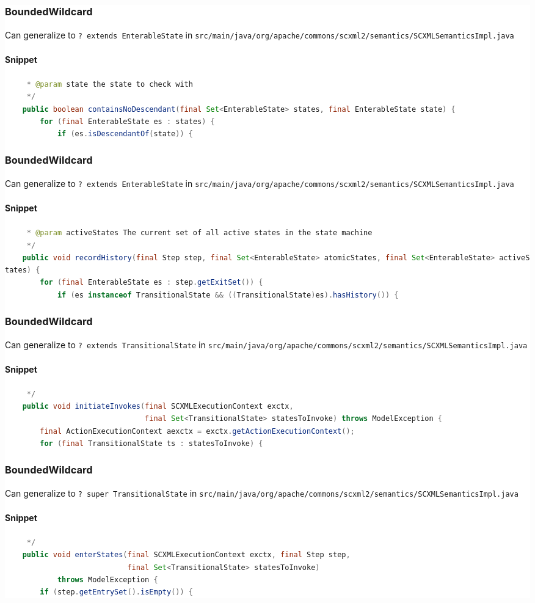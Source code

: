 ### BoundedWildcard
Can generalize to `? extends EnterableState`
in `src/main/java/org/apache/commons/scxml2/semantics/SCXMLSemanticsImpl.java`
#### Snippet
```java
     * @param state the state to check with
     */
    public boolean containsNoDescendant(final Set<EnterableState> states, final EnterableState state) {
        for (final EnterableState es : states) {
            if (es.isDescendantOf(state)) {
```

### BoundedWildcard
Can generalize to `? extends EnterableState`
in `src/main/java/org/apache/commons/scxml2/semantics/SCXMLSemanticsImpl.java`
#### Snippet
```java
     * @param activeStates The current set of all active states in the state machine
     */
    public void recordHistory(final Step step, final Set<EnterableState> atomicStates, final Set<EnterableState> activeStates) {
        for (final EnterableState es : step.getExitSet()) {
            if (es instanceof TransitionalState && ((TransitionalState)es).hasHistory()) {
```

### BoundedWildcard
Can generalize to `? extends TransitionalState`
in `src/main/java/org/apache/commons/scxml2/semantics/SCXMLSemanticsImpl.java`
#### Snippet
```java
     */
    public void initiateInvokes(final SCXMLExecutionContext exctx,
                                final Set<TransitionalState> statesToInvoke) throws ModelException {
        final ActionExecutionContext aexctx = exctx.getActionExecutionContext();
        for (final TransitionalState ts : statesToInvoke) {
```

### BoundedWildcard
Can generalize to `? super TransitionalState`
in `src/main/java/org/apache/commons/scxml2/semantics/SCXMLSemanticsImpl.java`
#### Snippet
```java
     */
    public void enterStates(final SCXMLExecutionContext exctx, final Step step,
                            final Set<TransitionalState> statesToInvoke)
            throws ModelException {
        if (step.getEntrySet().isEmpty()) {
```
